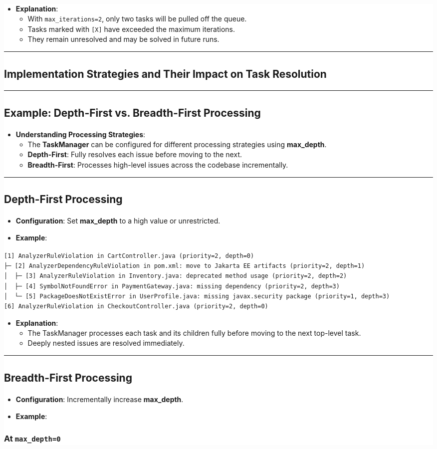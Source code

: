 - **Explanation**:
  - With `max_iterations=2`, only two tasks will be pulled off the queue.
  - Tasks marked with `[X]` have exceeded the maximum iterations.
  - They remain unresolved and may be solved in future runs.

---

## Implementation Strategies and Their Impact on Task Resolution

---

## Example: Depth-First vs. Breadth-First Processing

- **Understanding Processing Strategies**:
  - The **TaskManager** can be configured for different processing strategies using **max_depth**.
  - **Depth-First**: Fully resolves each issue before moving to the next.
  - **Breadth-First**: Processes high-level issues across the codebase incrementally.

---

## Depth-First Processing

- **Configuration**: Set **max_depth** to a high value or unrestricted.

- **Example**:

```plaintext
[1] AnalyzerRuleViolation in CartController.java (priority=2, depth=0)
├─ [2] AnalyzerDependencyRuleViolation in pom.xml: move to Jakarta EE artifacts (priority=2, depth=1)
│  ├─ [3] AnalyzerRuleViolation in Inventory.java: deprecated method usage (priority=2, depth=2)
│  ├─ [4] SymbolNotFoundError in PaymentGateway.java: missing dependency (priority=2, depth=3)
│  └─ [5] PackageDoesNotExistError in UserProfile.java: missing javax.security package (priority=1, depth=3)
[6] AnalyzerRuleViolation in CheckoutController.java (priority=2, depth=0)
```

- **Explanation**:
  - The TaskManager processes each task and its children fully before moving to the next top-level task.
  - Deeply nested issues are resolved immediately.

---

## Breadth-First Processing

- **Configuration**: Incrementally increase **max_depth**.

- **Example**:

### At `max_depth=0`
